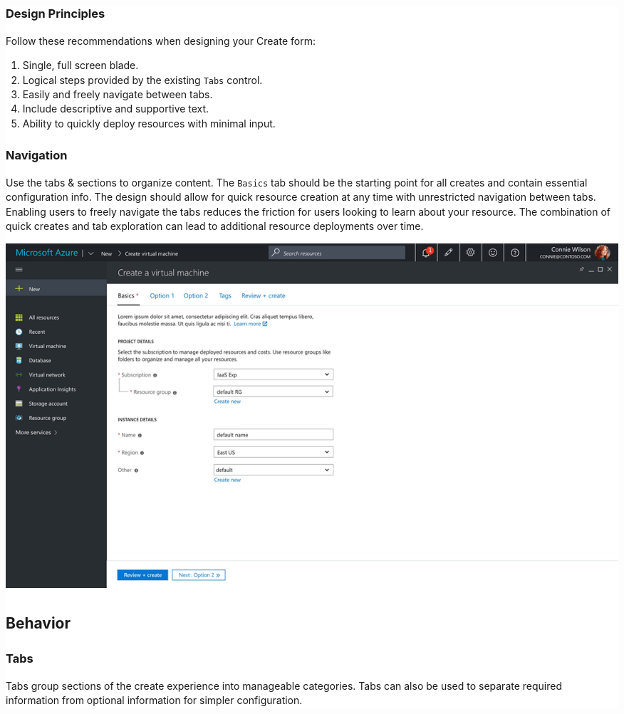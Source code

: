 <a name="use-when-anatomy-design-principles"></a>
### Design Principles

Follow these recommendations when designing your Create form:

1. Single, full screen blade.
2. Logical steps provided by the existing `Tabs` control.
3. Easily and freely navigate between tabs.
4. Include descriptive and supportive text.
5. Ability to quickly deploy resources with minimal input.

<a name="use-when-anatomy-navigation"></a>
### Navigation

Use the tabs & sections to organize content. The `Basics` tab should be the starting point for all creates and contain essential configuration info. The design should allow for quick resource creation at any time with unrestricted navigation between tabs. Enabling users to freely navigate the tabs reduces the friction for users looking to learn about your resource.  The combination of quick creates and tab exploration can lead to additional resource deployments over time.

![alt-text](../media/top-extensions-create/Tabs.png "Create experience with Tabs")

<a name="use-when-behavior"></a>
## Behavior

<a name="use-when-behavior-tabs"></a>
### Tabs
Tabs group sections of the create experience into manageable categories. Tabs can also be used to separate required information from optional information for simpler configuration.
